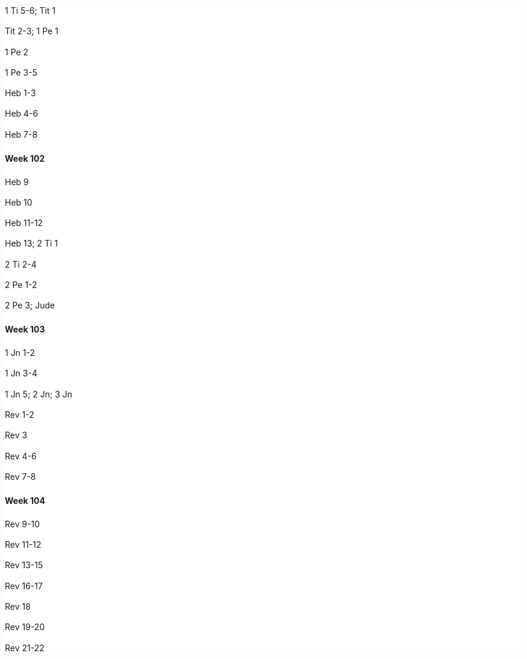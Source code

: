  

1 Ti 5-6; Tit 1

Tit 2-3; 1 Pe 1

1 Pe 2

1 Pe 3-5

Heb 1-3

Heb 4-6

Heb 7-8

  

#### Week 102

  

Heb 9

Heb 10

Heb 11-12

Heb 13; 2 Ti 1

2 Ti 2-4

2 Pe 1-2

2 Pe 3; Jude

  

#### Week 103

  

1 Jn 1-2

1 Jn 3-4

1 Jn 5; 2 Jn; 3 Jn

Rev 1-2

Rev 3

Rev 4-6

Rev 7-8

  

#### Week 104

  

Rev 9-10

Rev 11-12

Rev 13-15

Rev 16-17

Rev 18

Rev 19-20

Rev 21-22